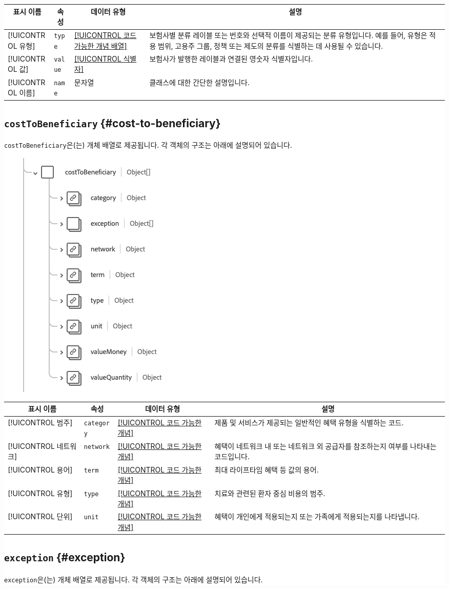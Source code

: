 | 표시 이름 | 속성 | 데이터 유형 | 설명 |
| --- | --- | --- | --- |
| [!UICONTROL 유형] | `type` | [[!UICONTROL 코드 가능한 개념 배열]](../data-types/codeable-concept.md) | 보험사별 분류 레이블 또는 번호와 선택적 이름이 제공되는 분류 유형입니다. 예를 들어, 유형은 적용 범위, 고용주 그룹, 정책 또는 제도의 분류를 식별하는 데 사용될 수 있습니다. |
| [!UICONTROL 값] | `value` | [[!UICONTROL 식별자]](../data-types/identifier.md) | 보험사가 발행한 레이블과 연결된 영숫자 식별자입니다. |
| [!UICONTROL 이름] | `name` | 문자열 | 클래스에 대한 간단한 설명입니다. |

## `costToBeneficiary` {#cost-to-beneficiary}

`costToBeneficiary`은(는) 개체 배열로 제공됩니다. 각 객체의 구조는 아래에 설명되어 있습니다.

![수익자 구조에 대한 비용](../../../images/healthcare/field-groups/coverage/cost-to-beneficiary.png)

| 표시 이름 | 속성 | 데이터 유형 | 설명 |
| --- | --- | --- | --- |
| [!UICONTROL 범주] | `category` | [[!UICONTROL 코드 가능한 개념]](../data-types/codeable-concept.md) | 제품 및 서비스가 제공되는 일반적인 혜택 유형을 식별하는 코드. |
| [!UICONTROL 네트워크] | `network` | [[!UICONTROL 코드 가능한 개념]](../data-types/codeable-concept.md) | 혜택이 네트워크 내 또는 네트워크 외 공급자를 참조하는지 여부를 나타내는 코드입니다. |
| [!UICONTROL 용어] | `term` | [[!UICONTROL 코드 가능한 개념]](../data-types/codeable-concept.md) | 최대 라이프타임 혜택 등 값의 용어. |
| [!UICONTROL 유형] | `type` | [[!UICONTROL 코드 가능한 개념]](../data-types/codeable-concept.md) | 치료와 관련된 환자 중심 비용의 범주. |
| [!UICONTROL 단위] | `unit` | [[!UICONTROL 코드 가능한 개념]](../data-types/codeable-concept.md) | 혜택이 개인에게 적용되는지 또는 가족에게 적용되는지를 나타냅니다. |

## `exception` {#exception}

`exception`은(는) 개체 배열로 제공됩니다. 각 객체의 구조는 아래에 설명되어 있습니다.
